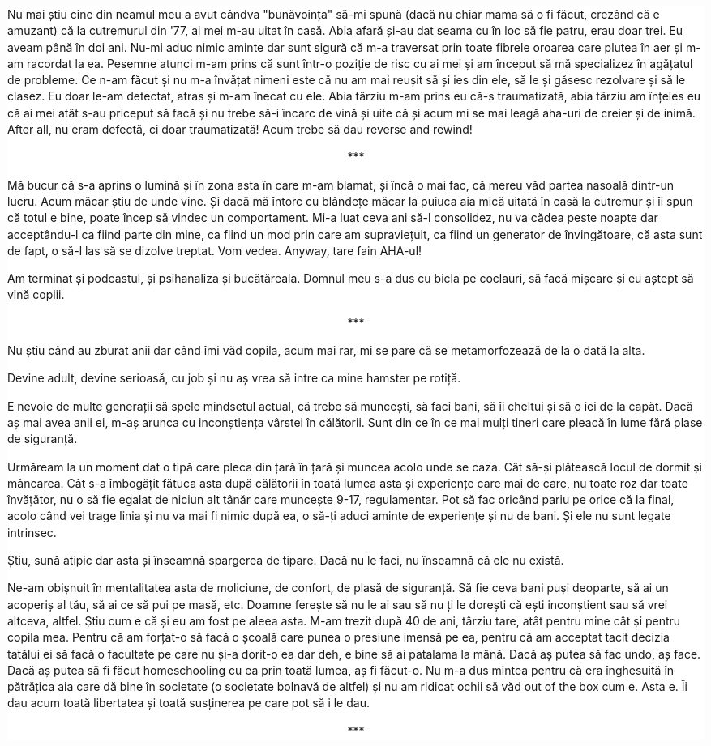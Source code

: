 Nu mai știu cine din neamul meu a avut cândva "bunăvoința" să-mi spună (dacă nu chiar mama să o fi făcut, crezând că e amuzant) că la cutremurul din '77, ai mei m-au uitat în casă. Abia afară și-au dat seama cu în loc să fie patru, erau doar trei. Eu aveam până în doi ani. Nu-mi aduc nimic aminte dar sunt sigură că m-a traversat prin toate fibrele oroarea care plutea în aer și m-am racordat la ea. Pesemne atunci m-am prins că sunt într-o poziție de risc cu ai mei și am început să mă specializez în agățatul de probleme. Ce n-am făcut și nu m-a învățat nimeni este că nu am mai reușit să și ies din ele, să le și găsesc rezolvare și să le clasez. Eu doar le-am detectat, atras și m-am înecat cu ele. Abia târziu m-am prins eu că-s traumatizată, abia târziu am înțeles eu că ai mei atât s-au priceput să facă și nu trebe să-i încarc de vină și uite că și acum mi se mai leagă aha-uri de creier și de inimă. After all, nu eram defectă, ci doar traumatizată! Acum trebe să dau reverse and rewind!

<p style="text-align: center;">***</p>

Mă bucur că s-a aprins o lumină și în zona asta în care m-am blamat, și încă o mai fac, că mereu văd partea nasoală dintr-un lucru. Acum măcar știu de unde vine. Și dacă mă întorc cu blândețe măcar la puiuca aia mică uitată în casă la cutremur și îi spun că totul e bine, poate încep să vindec un comportament. Mi-a luat ceva ani să-l consolidez, nu va cădea peste noapte dar acceptându-l ca fiind parte din mine, ca fiind un mod prin care am supraviețuit, ca fiind un generator de învingătoare, că asta sunt de fapt, o să-l las să se dizolve treptat. Vom vedea. Anyway, tare fain AHA-ul!

Am terminat și podcastul, și psihanaliza și bucătăreala. Domnul meu s-a dus cu bicla pe coclauri, să facă mișcare și eu aștept să vină copiii.

<p style="text-align: center;">***</p>

Nu știu când au zburat anii dar când îmi văd copila, acum mai rar, mi se pare că se metamorfozează de la o dată la alta.

Devine adult, devine serioasă, cu job și nu aș vrea să intre ca mine hamster pe rotiță.

E nevoie de multe generații să spele mindsetul actual, că trebe să muncești, să faci bani, să îi cheltui și să o iei de la capăt. Dacă aș mai avea anii ei, m-aș arunca cu inconștiența vârstei în călătorii. Sunt din ce în ce mai mulți tineri care pleacă în lume fără plase de siguranță.

Urmăream la un moment dat o tipă care pleca din țară în țară și muncea acolo unde se caza. Cât să-și plătească locul de dormit și mâncarea. Cât s-a îmbogățit fătuca asta după călătorii în toată lumea asta și experiențe care mai de care, nu toate roz dar toate învățător, nu o să fie egalat de niciun alt tânăr care muncește 9-17, regulamentar. Pot să fac oricând pariu pe orice că la final, acolo când vei trage linia și nu va mai fi nimic după ea, o să-ți aduci aminte de experiențe și nu de bani. Și ele nu sunt legate intrinsec.

Știu, sună atipic dar asta și înseamnă spargerea de tipare. Dacă nu le faci, nu înseamnă că ele nu există.

Ne-am obișnuit în mentalitatea asta de moliciune, de confort, de plasă de siguranță. Să fie ceva bani puși deoparte, să ai un acoperiș al tău, să ai ce să pui pe masă, etc. Doamne ferește să nu le ai sau să nu ți le dorești că ești inconștient sau să vrei altceva, altfel. Știu cum e că și eu am fost pe aleea asta. M-am trezit după 40 de ani, târziu tare, atât pentru mine cât și pentru copila mea. Pentru că am forțat-o să facă o școală care punea o presiune imensă pe ea, pentru că am acceptat tacit decizia tatălui ei să facă o facultate pe care nu și-a dorit-o ea dar deh, e bine să ai patalama la mână. Dacă aș putea să fac undo, aș face. Dacă aș putea să fi făcut homeschooling cu ea prin toată lumea, aș fi făcut-o. Nu m-a dus mintea pentru că era înghesuită în pătrățica aia care dă bine în societate (o societate bolnavă de altfel) și nu am ridicat ochii să văd out of the box cum e. Asta e. Îi dau acum toată libertatea și toată susținerea pe care pot să i le dau.

<p style="text-align: center;">***</p>
